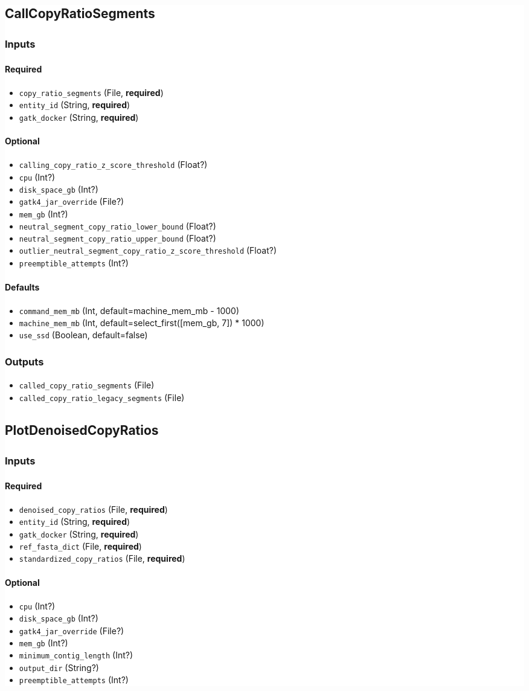 ## CallCopyRatioSegments

### Inputs

#### Required

  * `copy_ratio_segments` (File, **required**)
  * `entity_id` (String, **required**)
  * `gatk_docker` (String, **required**)

#### Optional

  * `calling_copy_ratio_z_score_threshold` (Float?)
  * `cpu` (Int?)
  * `disk_space_gb` (Int?)
  * `gatk4_jar_override` (File?)
  * `mem_gb` (Int?)
  * `neutral_segment_copy_ratio_lower_bound` (Float?)
  * `neutral_segment_copy_ratio_upper_bound` (Float?)
  * `outlier_neutral_segment_copy_ratio_z_score_threshold` (Float?)
  * `preemptible_attempts` (Int?)

#### Defaults

  * `command_mem_mb` (Int, default=machine_mem_mb - 1000)
  * `machine_mem_mb` (Int, default=select_first([mem_gb, 7]) * 1000)
  * `use_ssd` (Boolean, default=false)

### Outputs

  * `called_copy_ratio_segments` (File)
  * `called_copy_ratio_legacy_segments` (File)

## PlotDenoisedCopyRatios

### Inputs

#### Required

  * `denoised_copy_ratios` (File, **required**)
  * `entity_id` (String, **required**)
  * `gatk_docker` (String, **required**)
  * `ref_fasta_dict` (File, **required**)
  * `standardized_copy_ratios` (File, **required**)

#### Optional

  * `cpu` (Int?)
  * `disk_space_gb` (Int?)
  * `gatk4_jar_override` (File?)
  * `mem_gb` (Int?)
  * `minimum_contig_length` (Int?)
  * `output_dir` (String?)
  * `preemptible_attempts` (Int?)
